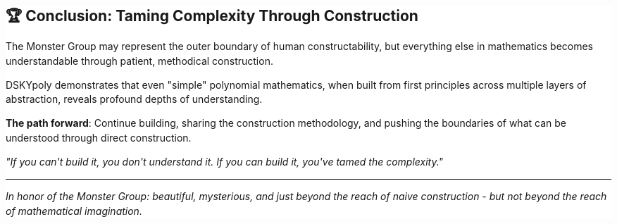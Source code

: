 ## 🏆 Conclusion: Taming Complexity Through Construction

The Monster Group may represent the outer boundary of human constructability, but everything else in mathematics becomes understandable through patient, methodical construction.

DSKYpoly demonstrates that even "simple" polynomial mathematics, when built from first principles across multiple layers of abstraction, reveals profound depths of understanding.

**The path forward**: Continue building, sharing the construction methodology, and pushing the boundaries of what can be understood through direct construction.

*"If you can't build it, you don't understand it. If you can build it, you've tamed the complexity."*

---

*In honor of the Monster Group: beautiful, mysterious, and just beyond the reach of naive construction - but not beyond the reach of mathematical imagination.*
